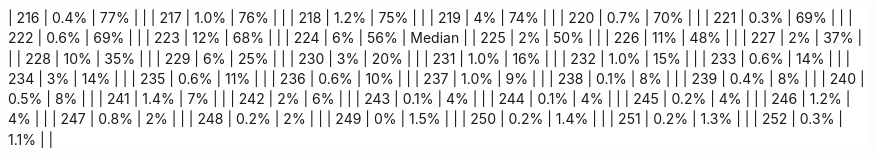 | 216 | 0.4% | 77% |  |
| 217 | 1.0% | 76% |  |
| 218 | 1.2% | 75% |  |
| 219 | 4% | 74% |  |
| 220 | 0.7% | 70% |  |
| 221 | 0.3% | 69% |  |
| 222 | 0.6% | 69% |  |
| 223 | 12% | 68% |  |
| 224 | 6% | 56% | Median |
| 225 | 2% | 50% |  |
| 226 | 11% | 48% |  |
| 227 | 2% | 37% |  |
| 228 | 10% | 35% |  |
| 229 | 6% | 25% |  |
| 230 | 3% | 20% |  |
| 231 | 1.0% | 16% |  |
| 232 | 1.0% | 15% |  |
| 233 | 0.6% | 14% |  |
| 234 | 3% | 14% |  |
| 235 | 0.6% | 11% |  |
| 236 | 0.6% | 10% |  |
| 237 | 1.0% | 9% |  |
| 238 | 0.1% | 8% |  |
| 239 | 0.4% | 8% |  |
| 240 | 0.5% | 8% |  |
| 241 | 1.4% | 7% |  |
| 242 | 2% | 6% |  |
| 243 | 0.1% | 4% |  |
| 244 | 0.1% | 4% |  |
| 245 | 0.2% | 4% |  |
| 246 | 1.2% | 4% |  |
| 247 | 0.8% | 2% |  |
| 248 | 0.2% | 2% |  |
| 249 | 0% | 1.5% |  |
| 250 | 0.2% | 1.4% |  |
| 251 | 0.2% | 1.3% |  |
| 252 | 0.3% | 1.1% |  |